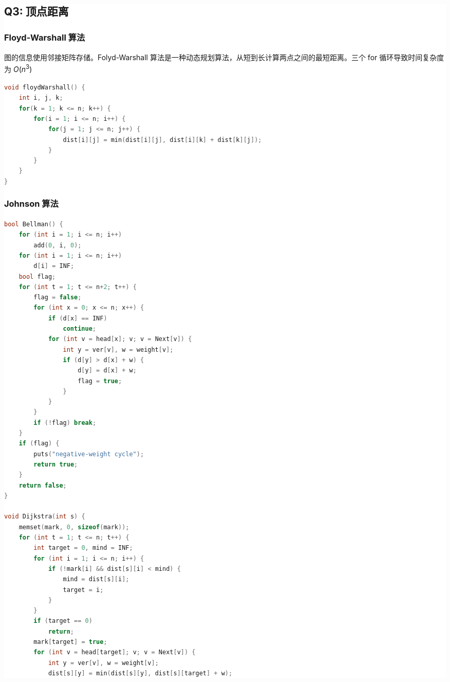 
## Q3: 顶点距离
### Floyd-Warshall 算法
图的信息使用邻接矩阵存储。Folyd-Warshall 算法是一种动态规划算法，从短到长计算两点之间的最短距离。三个 for 循环导致时间复杂度为 $O(n^3)$
```C++
void floydWarshall() {
    int i, j, k;
    for(k = 1; k <= n; k++) {
        for(i = 1; i <= n; i++) {
            for(j = 1; j <= n; j++) {
                dist[i][j] = min(dist[i][j], dist[i][k] + dist[k][j]);
            }
        }
    }
}
```

### Johnson 算法
```C++
bool Bellman() {
    for (int i = 1; i <= n; i++) 
        add(0, i, 0);
    for (int i = 1; i <= n; i++) 
        d[i] = INF;
    bool flag;
    for (int t = 1; t <= n+2; t++) {
        flag = false;
        for (int x = 0; x <= n; x++) {
            if (d[x] == INF) 
                continue;
            for (int v = head[x]; v; v = Next[v]) {
                int y = ver[v], w = weight[v];
                if (d[y] > d[x] + w) {
                    d[y] = d[x] + w;
                    flag = true;
                }
            }
        }
        if (!flag) break;
    }
    if (flag) {
        puts("negative-weight cycle");
        return true;
    }
    return false;
}

void Dijkstra(int s) {
    memset(mark, 0, sizeof(mark));
    for (int t = 1; t <= n; t++) {
        int target = 0, mind = INF;
        for (int i = 1; i <= n; i++) {
            if (!mark[i] && dist[s][i] < mind) {
                mind = dist[s][i];
                target = i;
            }
        }
        if (target == 0) 
            return;
        mark[target] = true;
        for (int v = head[target]; v; v = Next[v]) {
            int y = ver[v], w = weight[v];
            dist[s][y] = min(dist[s][y], dist[s][target] + w);
```